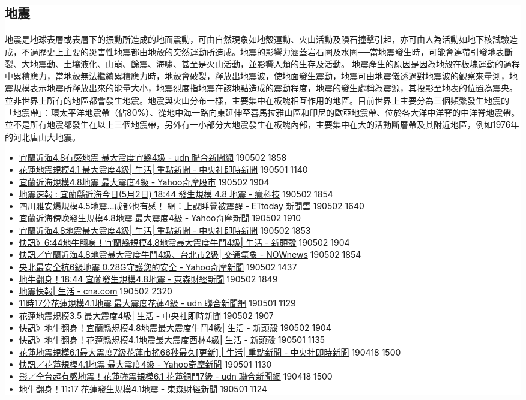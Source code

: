 ## 地震

地震是地球表層或表層下的振動所造成的地面震動，可由自然現象如地殼運動、火山活動及隕石撞擊引起，亦可由人為活動如地下核試驗造成，不過歷史上主要的災害性地震都由地殼的突然運動所造成。地震的影響力涵蓋岩石圈及水圈──當地震發生時，可能會連帶引發地表斷裂、大地震動、土壤液化、山崩、餘震、海嘯、甚至是火山活動，並影響人類的生存及活動。
地震產生的原因是因為地殼在板塊運動的過程中累積應力，當地殼無法繼續累積應力時，地殼會破裂，釋放出地震波，使地面發生震動，地震可由地震儀透過對地震波的觀察來量測，地震規模表示地震所釋放出來的能量大小，地震烈度指地震在該地點造成的震動程度，地震的發生處稱為震源，其投影至地表的位置為震央。
並非世界上所有的地區都會發生地震。地震與火山分布一樣，主要集中在板塊相互作用的地區。目前世界上主要分為三個頻繁發生地震的「地震帶」：環太平洋地震帶（佔80%）、從地中海一路向東延伸至喜馬拉雅山區和印尼的歐亞地震帶、位於各大洋中洋脊的中洋脊地震帶。並不是所有地震都發生在以上三個地震帶，另外有一小部分大地震發生在板塊內部，主要集中在大的活動斷層帶及其附近地區，例如1976年的河北唐山大地震。
- [宜蘭近海4.8有感地震 最大震度宜縣4級 - udn 聯合新聞網](https://udn.com/news/story/7266/3790006 "宜蘭近海4.8有感地震 最大震度宜縣4級 - udn 聯合新聞網") 190502 1858
- [花蓮地震規模4.1 最大震度4級| 生活| 重點新聞 - 中央社即時新聞](https://www.cna.com.tw/news/firstnews/201905010064.aspx "花蓮地震規模4.1 最大震度4級| 生活| 重點新聞 - 中央社即時新聞") 190501 1140
- [宜蘭近海規模4.8地震 最大震度4級 - Yahoo奇摩股市](https://tw.stock.yahoo.com/news/%E5%AE%9C%E8%98%AD%E8%BF%91%E6%B5%B7%E8%A6%8F%E6%A8%A14-8%E5%9C%B0%E9%9C%87-%E6%9C%80%E5%A4%A7%E9%9C%87%E5%BA%A64%E7%B4%9A-110407852.html "宜蘭近海規模4.8地震 最大震度4級 - Yahoo奇摩股市") 190502 1904
- [地震速報 : 宜蘭縣近海今日(5月2日) 18:44 發生規模 4.8 地震 - 癮科技](https://www.cool3c.com/article/143270 "地震速報 : 宜蘭縣近海今日(5月2日) 18:44 發生規模 4.8 地震 - 癮科技") 190502 1854
- [四川雅安爆規模4.5地震...成都也有感！ 網：上課睡覺被震醒 - ETtoday 新聞雲](https://www.ettoday.net/news/20190502/1435614.htm "四川雅安爆規模4.5地震...成都也有感！ 網：上課睡覺被震醒 - ETtoday 新聞雲") 190502 1640
- [宜蘭近海傍晚發生規模4.8地震 最大震度4級 - Yahoo奇摩新聞](https://tw.news.yahoo.com/%E5%AE%9C%E8%98%AD%E8%BF%91%E6%B5%B7%E5%82%8D%E6%99%9A%E7%99%BC%E7%94%9F%E8%A6%8F%E6%A8%A14-8%E5%9C%B0%E9%9C%87-%E6%9C%80%E5%A4%A7%E9%9C%87%E5%BA%A64%E7%B4%9A-111022586.html "宜蘭近海傍晚發生規模4.8地震 最大震度4級 - Yahoo奇摩新聞") 190502 1910
- [宜蘭近海4.8地震最大震度4級| 生活| 重點新聞 - 中央社即時新聞](https://www.cna.com.tw/news/firstnews/201905025006.aspx "宜蘭近海4.8地震最大震度4級| 生活| 重點新聞 - 中央社即時新聞") 190502 1853
- [快訊》6:44地牛翻身！宜蘭縣規模4.8地震最大震度牛鬥4級| 生活 - 新頭殼](https://newtalk.tw/news/view/2019-05-02/241245 "快訊》6:44地牛翻身！宜蘭縣規模4.8地震最大震度牛鬥4級| 生活 - 新頭殼") 190502 1904
- [快訊／宜蘭近海4.8地震最大震度牛鬥4級、台北市2級| 交通氣象 - NOWnews](https://www.nownews.com/news/20190502/3358278/ "快訊／宜蘭近海4.8地震最大震度牛鬥4級、台北市2級| 交通氣象 - NOWnews") 190502 1854
- [央北最安全抗6級地震 0.28G守護您的安全 - Yahoo奇摩新聞](https://tw.news.yahoo.com/%E5%A4%AE%E5%8C%97%E6%9C%80%E5%AE%89%E5%85%A8%E6%8A%976%E7%B4%9A%E5%9C%B0%E9%9C%87-0-28g%E5%AE%88%E8%AD%B7%E6%82%A8%E7%9A%84%E5%AE%89%E5%85%A8-063714151.html "央北最安全抗6級地震 0.28G守護您的安全 - Yahoo奇摩新聞") 190502 1437
- [地牛翻身！18:44 宜蘭發生規模4.8地震 - 東森財經新聞](https://fnc.ebc.net.tw/FncNews/life/78770 "地牛翻身！18:44 宜蘭發生規模4.8地震 - 東森財經新聞") 190502 1849
- [地震快報| 生活 - cna.com](https://www.cna.com.tw/news/ahel/201905020374.aspx "地震快報| 生活 - cna.com") 190502 2320
- [11時17分花蓮規模4.1地震 最大震度花蓮4級 - udn 聯合新聞網](https://udn.com/news/story/7266/3787024 "11時17分花蓮規模4.1地震 最大震度花蓮4級 - udn 聯合新聞網") 190501 1129
- [花蓮地震規模3.5 最大震度4級| 生活 - 中央社即時新聞](https://www.cna.com.tw/news/ahel/201904300007.aspx "花蓮地震規模3.5 最大震度4級| 生活 - 中央社即時新聞") 190502 1907
- [快訊》地牛翻身！宜蘭縣規模4.8地震最大震度牛鬥4級| 生活 - 新頭殼](https://newtalk.tw/news/view/2019-05-02/241245 "快訊》地牛翻身！宜蘭縣規模4.8地震最大震度牛鬥4級| 生活 - 新頭殼") 190502 1904
- [快訊》地牛翻身！花蓮縣規模4.1地震最大震度西林4級| 生活 - 新頭殼](https://newtalk.tw/news/view/2019-05-01/240499 "快訊》地牛翻身！花蓮縣規模4.1地震最大震度西林4級| 生活 - 新頭殼") 190501 1135
- [花蓮地震規模6.1最大震度7級花蓮市搖66秒最久[更新] | 生活| 重點新聞 - 中央社即時新聞](https://www.cna.com.tw/news/firstnews/201904185002.aspx "花蓮地震規模6.1最大震度7級花蓮市搖66秒最久[更新] | 生活| 重點新聞 - 中央社即時新聞") 190418 1500
- [快訊／花蓮規模4.1地震 最大震度4級 - Yahoo奇摩新聞](https://tw.news.yahoo.com/%E5%BF%AB%E8%A8%8A-%E8%8A%B1%E8%93%AE%E8%A6%8F%E6%A8%A14-1%E5%9C%B0%E9%9C%87-%E6%9C%80%E5%A4%A7%E9%9C%87%E5%BA%A64%E7%B4%9A-033024840.html "快訊／花蓮規模4.1地震 最大震度4級 - Yahoo奇摩新聞") 190501 1130
- [影／全台超有感地震！花蓮強震規模6.1 花蓮銅門7級 - udn 聯合新聞網](https://udn.com/news/story/7266/3763062 "影／全台超有感地震！花蓮強震規模6.1 花蓮銅門7級 - udn 聯合新聞網") 190418 1500
- [地牛翻身！11:17 花蓮發生規模4.1地震 - 東森財經新聞](https://fnc.ebc.net.tw/FncNews/life/78600 "地牛翻身！11:17 花蓮發生規模4.1地震 - 東森財經新聞") 190501 1124
